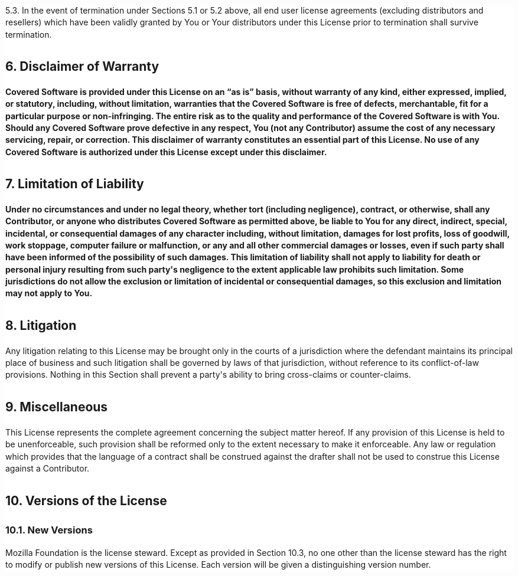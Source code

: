 5.3. In the event of termination under Sections 5.1 or 5.2 above, all end user license agreements (excluding distributors and resellers) which have been validly granted by You or Your distributors under this License prior to termination shall survive termination.


## 6. Disclaimer of Warranty

**Covered Software is provided under this License on an &ldquo;as is&rdquo; basis, without warranty of any kind, either expressed, implied, or statutory, including, without limitation, warranties that the Covered Software is free of defects, merchantable, fit for a particular purpose or non-infringing. The entire risk as to the quality and performance of the Covered Software is with You.  Should any Covered Software prove defective in any respect, You (not any Contributor) assume the cost of any necessary servicing, repair, or correction. This disclaimer of warranty constitutes an essential part of this License. No use of any Covered Software is authorized under this License except under this disclaimer.**


## 7. Limitation of Liability

**Under no circumstances and under no legal theory, whether tort (including negligence), contract, or otherwise, shall any Contributor, or anyone who distributes Covered Software as permitted above, be liable to You for any direct, indirect, special, incidental, or consequential damages of any character including, without limitation, damages for lost profits, loss of goodwill, work stoppage, computer failure or malfunction, or any and all other commercial damages or losses, even if such party shall have been informed of the possibility of such damages. This limitation of liability shall not apply to liability for death or personal injury resulting from such party's negligence to the extent applicable law prohibits such limitation. Some jurisdictions do not allow the exclusion or limitation of incidental or consequential damages, so this exclusion and limitation may not apply to You.**


## 8. Litigation

Any litigation relating to this License may be brought only in the courts of a jurisdiction where the defendant maintains its principal place of business and such litigation shall be governed by laws of that jurisdiction, without reference to its conflict-of-law provisions.  Nothing in this Section shall prevent a party's ability to bring cross-claims or counter-claims.


## 9. Miscellaneous

This License represents the complete agreement concerning the subject matter hereof. If any provision of this License is held to be unenforceable, such provision shall be reformed only to the extent necessary to make it enforceable. Any law or regulation which provides that the language of a contract shall be construed against the drafter shall not be used to construe this License against a Contributor.


## 10. Versions of the License

### 10.1. New Versions

Mozilla Foundation is the license steward. Except as provided in Section 10.3, no one other than the license steward has the right to modify or publish new versions of this License. Each version will be given a distinguishing version number.

